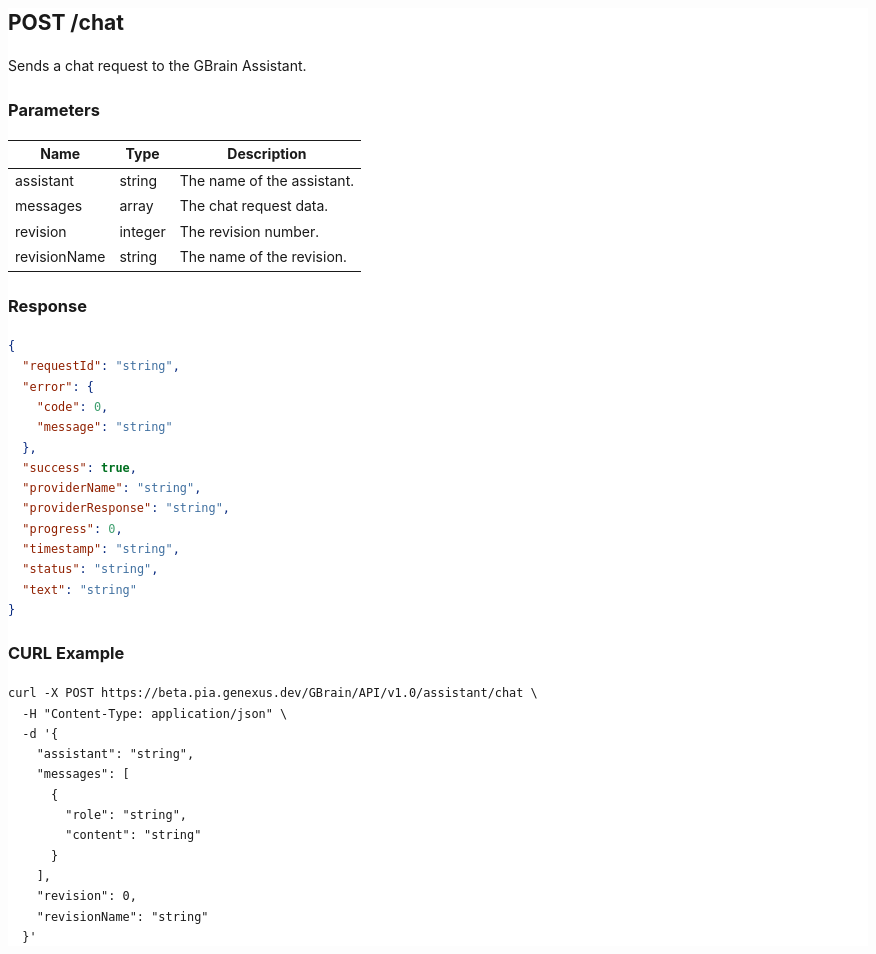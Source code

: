 ## POST /chat

Sends a chat request to the GBrain Assistant.

### Parameters

| Name | Type | Description |
|---|---|---|
| assistant | string | The name of the assistant. |
| messages | array | The chat request data. |
| revision | integer | The revision number. |
| revisionName | string | The name of the revision. |

### Response

```json
{
  "requestId": "string",
  "error": {
    "code": 0,
    "message": "string"
  },
  "success": true,
  "providerName": "string",
  "providerResponse": "string",
  "progress": 0,
  "timestamp": "string",
  "status": "string",
  "text": "string"
}
```

### CURL Example

```shell
curl -X POST https://beta.pia.genexus.dev/GBrain/API/v1.0/assistant/chat \
  -H "Content-Type: application/json" \
  -d '{
    "assistant": "string",
    "messages": [
      {
        "role": "string",
        "content": "string"
      }
    ],
    "revision": 0,
    "revisionName": "string"
  }'
```
